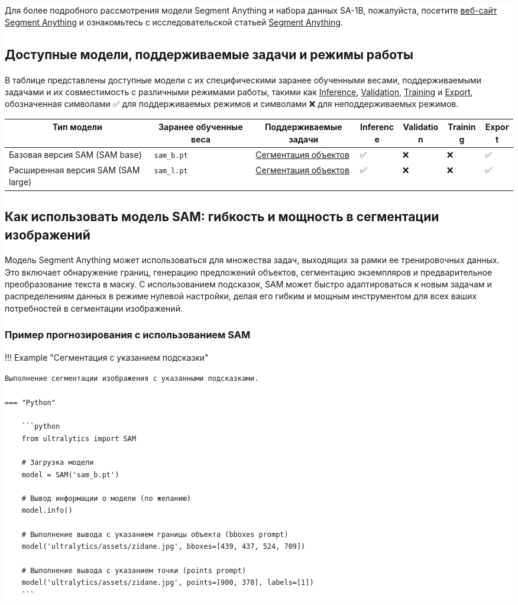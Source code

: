 Для более подробного рассмотрения модели Segment Anything и набора данных SA-1B, пожалуйста, посетите [веб-сайт Segment Anything](https://segment-anything.com) и ознакомьтесь с исследовательской статьей [Segment Anything](https://arxiv.org/abs/2304.02643).

## Доступные модели, поддерживаемые задачи и режимы работы

В таблице представлены доступные модели с их специфическими заранее обученными весами, поддерживаемыми задачами и их совместимость с различными режимами работы, такими как [Inference](../modes/predict.md), [Validation](../modes/val.md), [Training](../modes/train.md) и [Export](../modes/export.md), обозначенная символами ✅ для поддерживаемых режимов и символами ❌ для неподдерживаемых режимов.

| Тип модели                         | Заранее обученные веса | Поддерживаемые задачи                       | Inference | Validation | Training | Export |
|------------------------------------|------------------------|---------------------------------------------|-----------|------------|----------|--------|
| Базовая версия SAM (SAM base)      | `sam_b.pt`             | [Сегментация объектов](../tasks/segment.md) | ✅         | ❌          | ❌        | ✅      |
| Расширенная версия SAM (SAM large) | `sam_l.pt`             | [Сегментация объектов](../tasks/segment.md) | ✅         | ❌          | ❌        | ✅      |

## Как использовать модель SAM: гибкость и мощность в сегментации изображений

Модель Segment Anything может использоваться для множества задач, выходящих за рамки ее тренировочных данных. Это включает обнаружение границ, генерацию предложений объектов, сегментацию экземпляров и предварительное преобразование текста в маску. С использованием подсказок, SAM может быстро адаптироваться к новым задачам и распределениям данных в режиме нулевой настройки, делая его гибким и мощным инструментом для всех ваших потребностей в сегментации изображений.

### Пример прогнозирования с использованием SAM

!!! Example "Сегментация с указанием подсказки"

    Выполнение сегментации изображения с указанными подсказками.

    === "Python"

        ```python
        from ultralytics import SAM

        # Загрузка модели
        model = SAM('sam_b.pt')

        # Вывод информации о модели (по желанию)
        model.info()

        # Выполнение вывода с указанием границы объекта (bboxes prompt)
        model('ultralytics/assets/zidane.jpg', bboxes=[439, 437, 524, 709])

        # Выполнение вывода с указанием точки (points prompt)
        model('ultralytics/assets/zidane.jpg', points=[900, 370], labels=[1])
        ```
